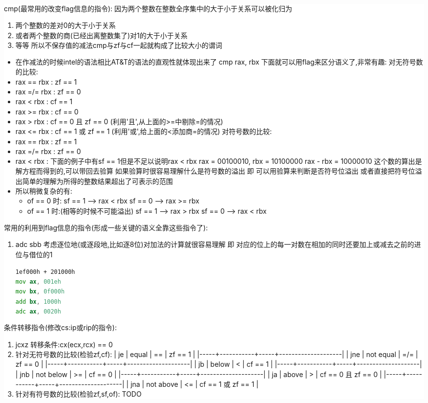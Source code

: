 cmp(最常用的改变flag信息的指令):
因为两个整数在整数全序集中的大于小于关系可以被化归为
1. 两个整数的差对0的大于小于关系
2. 或者两个整数的商(已经出离整数集了)对1的大于小于关系
3. 等等
所以不保存值的减法cmp与zf与cf一起就构成了比较大小的谓词
+ 在作减法的时候intel的语法相比AT&T的语法的直观性就体现出来了
cmp rax, rbx
下面就可以用flag来区分语义了,非常有趣:
对无符号数的比较:
+ rax  == rbx : zf == 1
+ rax =/= rbx : zf == 0
+ rax  <  rbx : cf == 1
+ rax  >= rbx : cf == 0
+ rax  >  rbx : cf == 0 且 zf == 0 (利用'且',从上面的>=中剔除=的情况)
+ rax  <= rbx : cf == 1 或 zf == 1 (利用'或',给上面的<添加商=的情况)
对符号数的比较:
+ rax  == rbx : zf == 1
+ rax =/= rbx : zf == 0
+ rax  <  rbx :
  下面的例子中有sf == 1但是不足以说明rax  <  rbx
  rax = 00100010, rbx = 10100000
  rax - rbx = 10000010
  这个数的算出是解方程而得到的,可以带回去验算
  如果验算时很容易理解什么是符号数的溢出
  即 可以用验算来判断是否符号位溢出
  或者直接把符号位溢出简单的理解为所得的整数结果超出了可表示的范围
+ 所以稍微复杂的有:
  + of == 0 时:
    sf == 1 --> rax  <  rbx
    sf == 0 --> rax  >= rbx
  + of == 1 时:(相等的时候不可能溢出)
    sf == 1 --> rax  >  rbx
    sf == 0 --> rax  <  rbx

常用的利用到flag信息的指令(形成一些关键的语义全靠这些指令了):
1. adc sbb
   考虑逐位地(或逐段地,比如逐8位)对加法的计算就很容易理解
   即 对应的位上的每一对数在相加的同时还要加上或减去之前的进位与借位的1
   ```fasm
   1ef000h + 201000h
   mov ax, 001eh
   mov bx, 0f000h
   add bx, 1000h
   adc ax, 0020h
   ```
条件转移指令(修改cs:ip或rip的指令):
1. jcxz
   转移条件:cx(ecx,rcx) == 0
2. 针对无符号数的比较(检验zf,cf):
   | je  | equal     | ==  | zf == 1            |
   |-----+-----------+-----+--------------------|
   | jne | not equal | =/= | zf == 0            |
   |-----+-----------+-----+--------------------|
   | jb  | below     | <   | cf == 1            |
   |-----+-----------+-----+--------------------|
   | jnb | not below | >=  | cf == 0            |
   |-----+-----------+-----+--------------------|
   | ja  | above     | >   | cf == 0 且 zf == 0 |
   |-----+-----------+-----+--------------------|
   | jna | not above | <=  | cf == 1 或 zf == 1 |
3. 针对有符号数的比较(检验zf,sf,of):
   TODO

